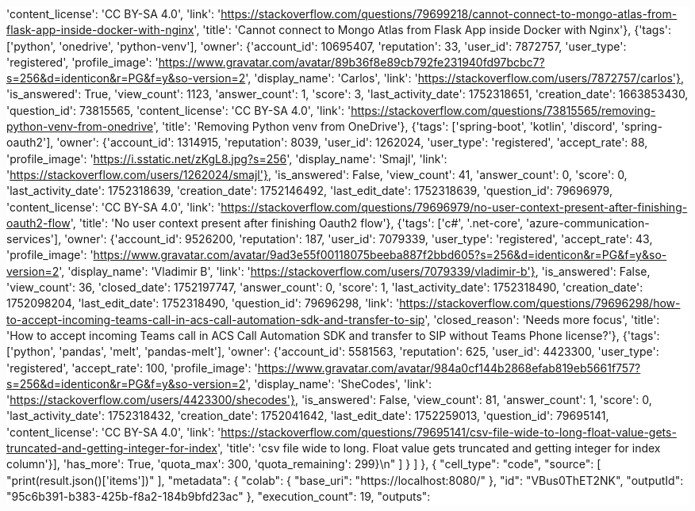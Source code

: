 'content_license': 'CC BY-SA 4.0', 'link': 'https://stackoverflow.com/questions/79699218/cannot-connect-to-mongo-atlas-from-flask-app-inside-docker-with-nginx', 'title': 'Cannot connect to Mongo Atlas from Flask App inside Docker with Nginx'}, {'tags': ['python', 'onedrive', 'python-venv'], 'owner': {'account_id': 10695407, 'reputation': 33, 'user_id': 7872757, 'user_type': 'registered', 'profile_image': 'https://www.gravatar.com/avatar/89b36f8e89cb792fe231940fd97bcbc7?s=256&d=identicon&r=PG&f=y&so-version=2', 'display_name': 'Carlos', 'link': 'https://stackoverflow.com/users/7872757/carlos'}, 'is_answered': True, 'view_count': 1123, 'answer_count': 1, 'score': 3, 'last_activity_date': 1752318651, 'creation_date': 1663853430, 'question_id': 73815565, 'content_license': 'CC BY-SA 4.0', 'link': 'https://stackoverflow.com/questions/73815565/removing-python-venv-from-onedrive', 'title': 'Removing Python venv from OneDrive'}, {'tags': ['spring-boot', 'kotlin', 'discord', 'spring-oauth2'], 'owner': {'account_id': 1314915, 'reputation': 8039, 'user_id': 1262024, 'user_type': 'registered', 'accept_rate': 88, 'profile_image': 'https://i.sstatic.net/zKgL8.jpg?s=256', 'display_name': 'Smajl', 'link': 'https://stackoverflow.com/users/1262024/smajl'}, 'is_answered': False, 'view_count': 41, 'answer_count': 0, 'score': 0, 'last_activity_date': 1752318639, 'creation_date': 1752146492, 'last_edit_date': 1752318639, 'question_id': 79696979, 'content_license': 'CC BY-SA 4.0', 'link': 'https://stackoverflow.com/questions/79696979/no-user-context-present-after-finishing-oauth2-flow', 'title': 'No user context present after finishing Oauth2 flow'}, {'tags': ['c#', '.net-core', 'azure-communication-services'], 'owner': {'account_id': 9526200, 'reputation': 187, 'user_id': 7079339, 'user_type': 'registered', 'accept_rate': 43, 'profile_image': 'https://www.gravatar.com/avatar/9ad3e55f00118075beeba887f2bbd605?s=256&d=identicon&r=PG&f=y&so-version=2', 'display_name': 'Vladimir B', 'link': 'https://stackoverflow.com/users/7079339/vladimir-b'}, 'is_answered': False, 'view_count': 36, 'closed_date': 1752197747, 'answer_count': 0, 'score': 1, 'last_activity_date': 1752318490, 'creation_date': 1752098204, 'last_edit_date': 1752318490, 'question_id': 79696298, 'link': 'https://stackoverflow.com/questions/79696298/how-to-accept-incoming-teams-call-in-acs-call-automation-sdk-and-transfer-to-sip', 'closed_reason': 'Needs more focus', 'title': 'How to accept incoming Teams call in ACS Call Automation SDK and transfer to SIP without Teams Phone license?'}, {'tags': ['python', 'pandas', 'melt', 'pandas-melt'], 'owner': {'account_id': 5581563, 'reputation': 625, 'user_id': 4423300, 'user_type': 'registered', 'accept_rate': 100, 'profile_image': 'https://www.gravatar.com/avatar/984a0cf144b2868efab819eb5661f757?s=256&d=identicon&r=PG&f=y&so-version=2', 'display_name': 'SheCodes', 'link': 'https://stackoverflow.com/users/4423300/shecodes'}, 'is_answered': False, 'view_count': 81, 'answer_count': 1, 'score': 0, 'last_activity_date': 1752318432, 'creation_date': 1752041642, 'last_edit_date': 1752259013, 'question_id': 79695141, 'content_license': 'CC BY-SA 4.0', 'link': 'https://stackoverflow.com/questions/79695141/csv-file-wide-to-long-float-value-gets-truncated-and-getting-integer-for-index', 'title': 'csv file wide to long. Float value gets truncated and getting integer for index column'}], 'has_more': True, 'quota_max': 300, 'quota_remaining': 299}\n"          ]        }      ]    },    {      "cell_type": "code",      "source": [        "print(result.json()['items'])"      ],      "metadata": {        "colab": {          "base_uri": "https://localhost:8080/"        },        "id": "VBus0ThET2NK",        "outputId": "95c6b391-b383-425b-f8a2-184b9bfd23ac"      },      "execution_count": 19,      "outputs":